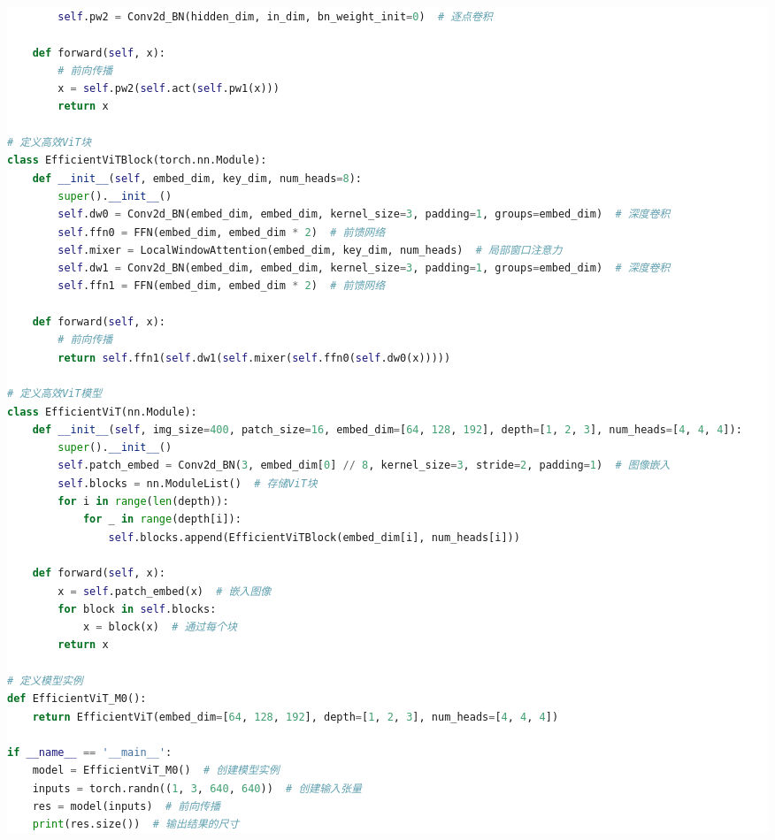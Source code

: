 ```python
        self.pw2 = Conv2d_BN(hidden_dim, in_dim, bn_weight_init=0)  # 逐点卷积

    def forward(self, x):
        # 前向传播
        x = self.pw2(self.act(self.pw1(x)))
        return x

# 定义高效ViT块
class EfficientViTBlock(torch.nn.Module):
    def __init__(self, embed_dim, key_dim, num_heads=8):
        super().__init__()
        self.dw0 = Conv2d_BN(embed_dim, embed_dim, kernel_size=3, padding=1, groups=embed_dim)  # 深度卷积
        self.ffn0 = FFN(embed_dim, embed_dim * 2)  # 前馈网络
        self.mixer = LocalWindowAttention(embed_dim, key_dim, num_heads)  # 局部窗口注意力
        self.dw1 = Conv2d_BN(embed_dim, embed_dim, kernel_size=3, padding=1, groups=embed_dim)  # 深度卷积
        self.ffn1 = FFN(embed_dim, embed_dim * 2)  # 前馈网络

    def forward(self, x):
        # 前向传播
        return self.ffn1(self.dw1(self.mixer(self.ffn0(self.dw0(x)))))

# 定义高效ViT模型
class EfficientViT(nn.Module):
    def __init__(self, img_size=400, patch_size=16, embed_dim=[64, 128, 192], depth=[1, 2, 3], num_heads=[4, 4, 4]):
        super().__init__()
        self.patch_embed = Conv2d_BN(3, embed_dim[0] // 8, kernel_size=3, stride=2, padding=1)  # 图像嵌入
        self.blocks = nn.ModuleList()  # 存储ViT块
        for i in range(len(depth)):
            for _ in range(depth[i]):
                self.blocks.append(EfficientViTBlock(embed_dim[i], num_heads[i]))

    def forward(self, x):
        x = self.patch_embed(x)  # 嵌入图像
        for block in self.blocks:
            x = block(x)  # 通过每个块
        return x

# 定义模型实例
def EfficientViT_M0():
    return EfficientViT(embed_dim=[64, 128, 192], depth=[1, 2, 3], num_heads=[4, 4, 4])

if __name__ == '__main__':
    model = EfficientViT_M0()  # 创建模型实例
    inputs = torch.randn((1, 3, 640, 640))  # 创建输入张量
    res = model(inputs)  # 前向传播
    print(res.size())  # 输出结果的尺寸
```
